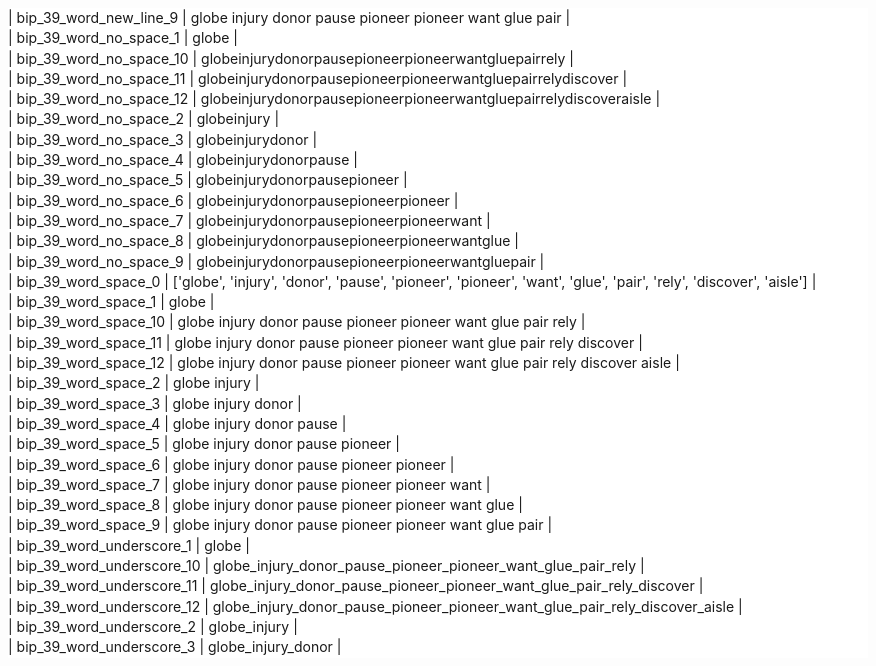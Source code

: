 | bip_39_word_new_line_9 | globe
injury
donor
pause
pioneer
pioneer
want
glue
pair |  
| bip_39_word_no_space_1 | globe |  
| bip_39_word_no_space_10 | globeinjurydonorpausepioneerpioneerwantgluepairrely |  
| bip_39_word_no_space_11 | globeinjurydonorpausepioneerpioneerwantgluepairrelydiscover |  
| bip_39_word_no_space_12 | globeinjurydonorpausepioneerpioneerwantgluepairrelydiscoveraisle |  
| bip_39_word_no_space_2 | globeinjury |  
| bip_39_word_no_space_3 | globeinjurydonor |  
| bip_39_word_no_space_4 | globeinjurydonorpause |  
| bip_39_word_no_space_5 | globeinjurydonorpausepioneer |  
| bip_39_word_no_space_6 | globeinjurydonorpausepioneerpioneer |  
| bip_39_word_no_space_7 | globeinjurydonorpausepioneerpioneerwant |  
| bip_39_word_no_space_8 | globeinjurydonorpausepioneerpioneerwantglue |  
| bip_39_word_no_space_9 | globeinjurydonorpausepioneerpioneerwantgluepair |  
| bip_39_word_space_0 | ['globe', 'injury', 'donor', 'pause', 'pioneer', 'pioneer', 'want', 'glue', 'pair', 'rely', 'discover', 'aisle'] |  
| bip_39_word_space_1 | globe |  
| bip_39_word_space_10 | globe injury donor pause pioneer pioneer want glue pair rely |  
| bip_39_word_space_11 | globe injury donor pause pioneer pioneer want glue pair rely discover |  
| bip_39_word_space_12 | globe injury donor pause pioneer pioneer want glue pair rely discover aisle |  
| bip_39_word_space_2 | globe injury |  
| bip_39_word_space_3 | globe injury donor |  
| bip_39_word_space_4 | globe injury donor pause |  
| bip_39_word_space_5 | globe injury donor pause pioneer |  
| bip_39_word_space_6 | globe injury donor pause pioneer pioneer |  
| bip_39_word_space_7 | globe injury donor pause pioneer pioneer want |  
| bip_39_word_space_8 | globe injury donor pause pioneer pioneer want glue |  
| bip_39_word_space_9 | globe injury donor pause pioneer pioneer want glue pair |  
| bip_39_word_underscore_1 | globe |  
| bip_39_word_underscore_10 | globe_injury_donor_pause_pioneer_pioneer_want_glue_pair_rely |  
| bip_39_word_underscore_11 | globe_injury_donor_pause_pioneer_pioneer_want_glue_pair_rely_discover |  
| bip_39_word_underscore_12 | globe_injury_donor_pause_pioneer_pioneer_want_glue_pair_rely_discover_aisle |  
| bip_39_word_underscore_2 | globe_injury |  
| bip_39_word_underscore_3 | globe_injury_donor |  